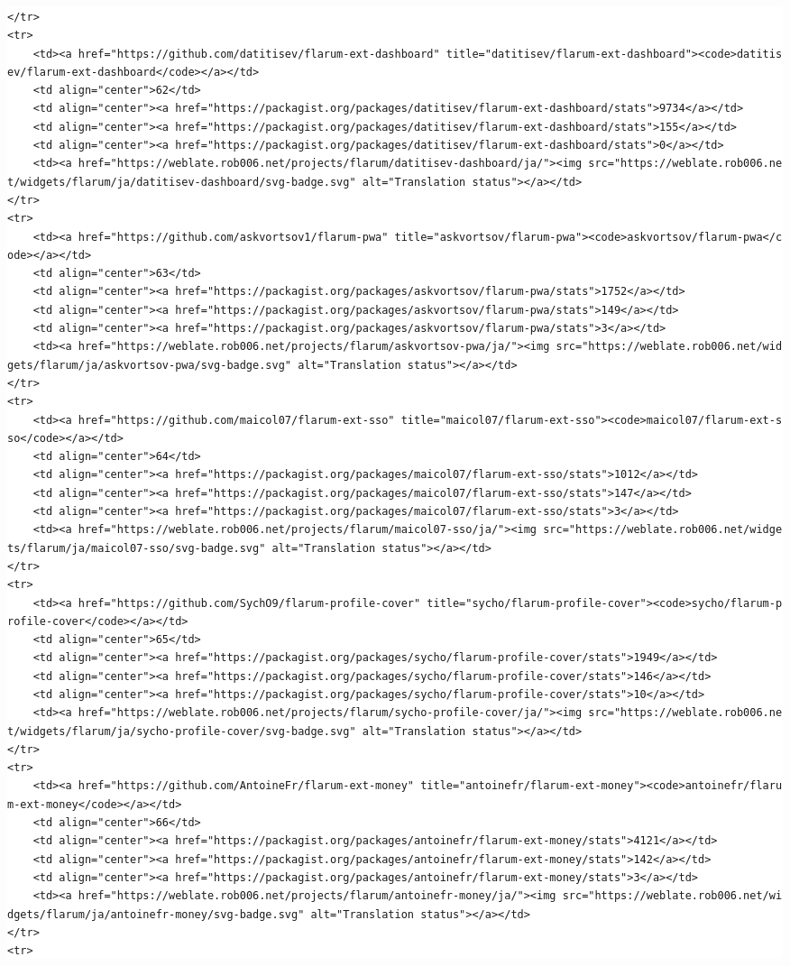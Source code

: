 	</tr>
	<tr>
		<td><a href="https://github.com/datitisev/flarum-ext-dashboard" title="datitisev/flarum-ext-dashboard"><code>datitisev/flarum-ext-dashboard</code></a></td>
		<td align="center">62</td>
		<td align="center"><a href="https://packagist.org/packages/datitisev/flarum-ext-dashboard/stats">9734</a></td>
		<td align="center"><a href="https://packagist.org/packages/datitisev/flarum-ext-dashboard/stats">155</a></td>
		<td align="center"><a href="https://packagist.org/packages/datitisev/flarum-ext-dashboard/stats">0</a></td>
		<td><a href="https://weblate.rob006.net/projects/flarum/datitisev-dashboard/ja/"><img src="https://weblate.rob006.net/widgets/flarum/ja/datitisev-dashboard/svg-badge.svg" alt="Translation status"></a></td>
	</tr>
	<tr>
		<td><a href="https://github.com/askvortsov1/flarum-pwa" title="askvortsov/flarum-pwa"><code>askvortsov/flarum-pwa</code></a></td>
		<td align="center">63</td>
		<td align="center"><a href="https://packagist.org/packages/askvortsov/flarum-pwa/stats">1752</a></td>
		<td align="center"><a href="https://packagist.org/packages/askvortsov/flarum-pwa/stats">149</a></td>
		<td align="center"><a href="https://packagist.org/packages/askvortsov/flarum-pwa/stats">3</a></td>
		<td><a href="https://weblate.rob006.net/projects/flarum/askvortsov-pwa/ja/"><img src="https://weblate.rob006.net/widgets/flarum/ja/askvortsov-pwa/svg-badge.svg" alt="Translation status"></a></td>
	</tr>
	<tr>
		<td><a href="https://github.com/maicol07/flarum-ext-sso" title="maicol07/flarum-ext-sso"><code>maicol07/flarum-ext-sso</code></a></td>
		<td align="center">64</td>
		<td align="center"><a href="https://packagist.org/packages/maicol07/flarum-ext-sso/stats">1012</a></td>
		<td align="center"><a href="https://packagist.org/packages/maicol07/flarum-ext-sso/stats">147</a></td>
		<td align="center"><a href="https://packagist.org/packages/maicol07/flarum-ext-sso/stats">3</a></td>
		<td><a href="https://weblate.rob006.net/projects/flarum/maicol07-sso/ja/"><img src="https://weblate.rob006.net/widgets/flarum/ja/maicol07-sso/svg-badge.svg" alt="Translation status"></a></td>
	</tr>
	<tr>
		<td><a href="https://github.com/SychO9/flarum-profile-cover" title="sycho/flarum-profile-cover"><code>sycho/flarum-profile-cover</code></a></td>
		<td align="center">65</td>
		<td align="center"><a href="https://packagist.org/packages/sycho/flarum-profile-cover/stats">1949</a></td>
		<td align="center"><a href="https://packagist.org/packages/sycho/flarum-profile-cover/stats">146</a></td>
		<td align="center"><a href="https://packagist.org/packages/sycho/flarum-profile-cover/stats">10</a></td>
		<td><a href="https://weblate.rob006.net/projects/flarum/sycho-profile-cover/ja/"><img src="https://weblate.rob006.net/widgets/flarum/ja/sycho-profile-cover/svg-badge.svg" alt="Translation status"></a></td>
	</tr>
	<tr>
		<td><a href="https://github.com/AntoineFr/flarum-ext-money" title="antoinefr/flarum-ext-money"><code>antoinefr/flarum-ext-money</code></a></td>
		<td align="center">66</td>
		<td align="center"><a href="https://packagist.org/packages/antoinefr/flarum-ext-money/stats">4121</a></td>
		<td align="center"><a href="https://packagist.org/packages/antoinefr/flarum-ext-money/stats">142</a></td>
		<td align="center"><a href="https://packagist.org/packages/antoinefr/flarum-ext-money/stats">3</a></td>
		<td><a href="https://weblate.rob006.net/projects/flarum/antoinefr-money/ja/"><img src="https://weblate.rob006.net/widgets/flarum/ja/antoinefr-money/svg-badge.svg" alt="Translation status"></a></td>
	</tr>
	<tr>